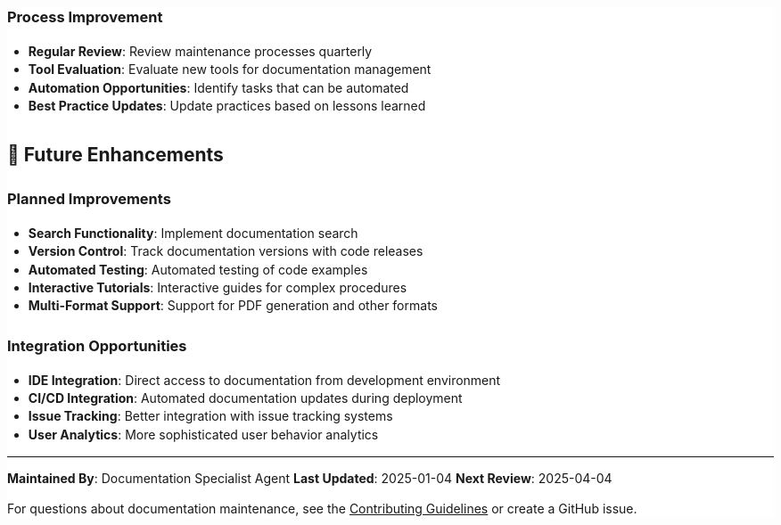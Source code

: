 ### **Process Improvement**
- **Regular Review**: Review maintenance processes quarterly
- **Tool Evaluation**: Evaluate new tools for documentation management
- **Automation Opportunities**: Identify tasks that can be automated
- **Best Practice Updates**: Update practices based on lessons learned

## 🚀 Future Enhancements

### **Planned Improvements**
- **Search Functionality**: Implement documentation search
- **Version Control**: Track documentation versions with code releases
- **Automated Testing**: Automated testing of code examples
- **Interactive Tutorials**: Interactive guides for complex procedures
- **Multi-Format Support**: Support for PDF generation and other formats

### **Integration Opportunities**
- **IDE Integration**: Direct access to documentation from development environment
- **CI/CD Integration**: Automated documentation updates during deployment
- **Issue Tracking**: Better integration with issue tracking systems
- **User Analytics**: More sophisticated user behavior analytics

---

**Maintained By**: Documentation Specialist Agent
**Last Updated**: 2025-01-04
**Next Review**: 2025-04-04

For questions about documentation maintenance, see the [Contributing Guidelines](development/contributing.md) or create a GitHub issue.